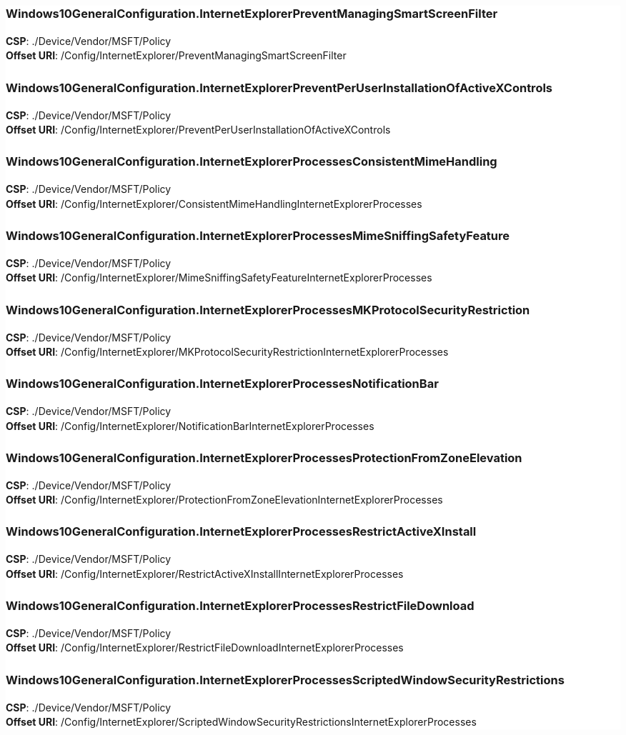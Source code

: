 ### Windows10GeneralConfiguration.InternetExplorerPreventManagingSmartScreenFilter 
**CSP**: ./Device/Vendor/MSFT/Policy  
**Offset URI**: /Config/InternetExplorer/PreventManagingSmartScreenFilter

### Windows10GeneralConfiguration.InternetExplorerPreventPerUserInstallationOfActiveXControls 
**CSP**: ./Device/Vendor/MSFT/Policy  
**Offset URI**: /Config/InternetExplorer/PreventPerUserInstallationOfActiveXControls

### Windows10GeneralConfiguration.InternetExplorerProcessesConsistentMimeHandling 
**CSP**: ./Device/Vendor/MSFT/Policy  
**Offset URI**: /Config/InternetExplorer/ConsistentMimeHandlingInternetExplorerProcesses

### Windows10GeneralConfiguration.InternetExplorerProcessesMimeSniffingSafetyFeature 
**CSP**: ./Device/Vendor/MSFT/Policy  
**Offset URI**: /Config/InternetExplorer/MimeSniffingSafetyFeatureInternetExplorerProcesses

### Windows10GeneralConfiguration.InternetExplorerProcessesMKProtocolSecurityRestriction 
**CSP**: ./Device/Vendor/MSFT/Policy  
**Offset URI**: /Config/InternetExplorer/MKProtocolSecurityRestrictionInternetExplorerProcesses

### Windows10GeneralConfiguration.InternetExplorerProcessesNotificationBar 
**CSP**: ./Device/Vendor/MSFT/Policy  
**Offset URI**: /Config/InternetExplorer/NotificationBarInternetExplorerProcesses

### Windows10GeneralConfiguration.InternetExplorerProcessesProtectionFromZoneElevation 
**CSP**: ./Device/Vendor/MSFT/Policy  
**Offset URI**: /Config/InternetExplorer/ProtectionFromZoneElevationInternetExplorerProcesses

### Windows10GeneralConfiguration.InternetExplorerProcessesRestrictActiveXInstall 
**CSP**: ./Device/Vendor/MSFT/Policy  
**Offset URI**: /Config/InternetExplorer/RestrictActiveXInstallInternetExplorerProcesses

### Windows10GeneralConfiguration.InternetExplorerProcessesRestrictFileDownload 
**CSP**: ./Device/Vendor/MSFT/Policy  
**Offset URI**: /Config/InternetExplorer/RestrictFileDownloadInternetExplorerProcesses

### Windows10GeneralConfiguration.InternetExplorerProcessesScriptedWindowSecurityRestrictions 
**CSP**: ./Device/Vendor/MSFT/Policy  
**Offset URI**: /Config/InternetExplorer/ScriptedWindowSecurityRestrictionsInternetExplorerProcesses
